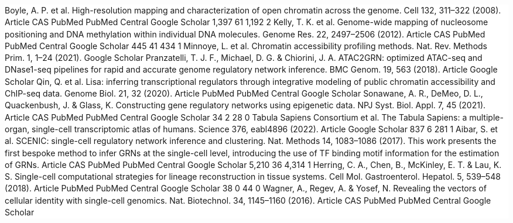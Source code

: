 Boyle, A. P. et al. High-resolution mapping and characterization of open chromatin across the genome. Cell 132, 311–322 (2008).
Article
 CAS PubMed PubMed Central Google Scholar 
1,397
61
1,192
2
Kelly, T. K. et al. Genome-wide mapping of nucleosome positioning and DNA methylation within individual DNA molecules. Genome Res. 22, 2497–2506 (2012).
Article
 CAS PubMed PubMed Central Google Scholar 
445
41
434
1
Minnoye, L. et al. Chromatin accessibility profiling methods. Nat. Rev. Methods Prim. 1, 1–24 (2021).
Google Scholar 
Pranzatelli, T. J. F., Michael, D. G. & Chiorini, J. A. ATAC2GRN: optimized ATAC-seq and DNase1-seq pipelines for rapid and accurate genome regulatory network inference. BMC Genom. 19, 563 (2018).
Article
 Google Scholar 
Qin, Q. et al. Lisa: inferring transcriptional regulators through integrative modeling of public chromatin accessibility and ChIP-seq data. Genome Biol. 21, 32 (2020).
Article
 PubMed PubMed Central Google Scholar 
Sonawane, A. R., DeMeo, D. L., Quackenbush, J. & Glass, K. Constructing gene regulatory networks using epigenetic data. NPJ Syst. Biol. Appl. 7, 45 (2021).
Article
 CAS PubMed PubMed Central Google Scholar 
34
2
28
0
Tabula Sapiens Consortium et al. The Tabula Sapiens: a multiple-organ, single-cell transcriptomic atlas of humans. Science 376, eabl4896 (2022).
Article
 Google Scholar 
837
6
281
1
Aibar, S. et al. SCENIC: single-cell regulatory network inference and clustering. Nat. Methods 14, 1083–1086 (2017). This work presents the first bespoke method to infer GRNs at the single-cell level, introducing the use of TF binding motif information for the estimation of GRNs.
Article
 CAS PubMed PubMed Central Google Scholar 
5,210
36
4,314
1
Herring, C. A., Chen, B., McKinley, E. T. & Lau, K. S. Single-cell computational strategies for lineage reconstruction in tissue systems. Cell Mol. Gastroenterol. Hepatol. 5, 539–548 (2018).
Article
 PubMed PubMed Central Google Scholar 
38
0
44
0
Wagner, A., Regev, A. & Yosef, N. Revealing the vectors of cellular identity with single-cell genomics. Nat. Biotechnol. 34, 1145–1160 (2016).
Article
 CAS PubMed PubMed Central Google Scholar 